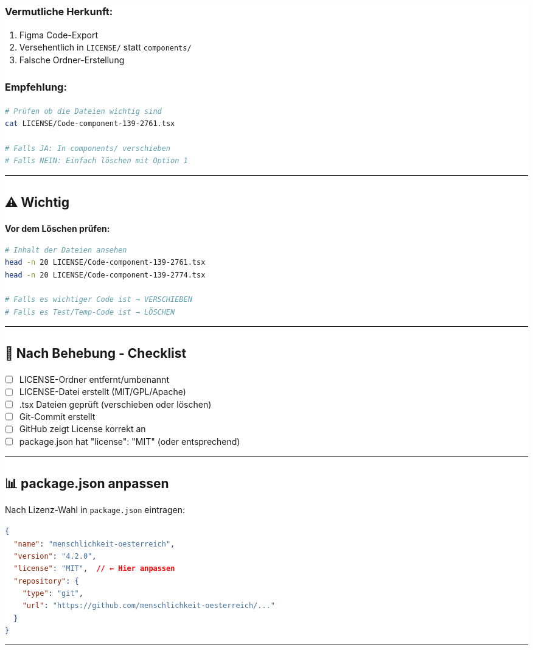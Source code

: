 ### **Vermutliche Herkunft:**

1. Figma Code-Export
2. Versehentlich in `LICENSE/` statt `components/`
3. Falsche Ordner-Erstellung

### **Empfehlung:**

```bash
# Prüfen ob die Dateien wichtig sind
cat LICENSE/Code-component-139-2761.tsx

# Falls JA: In components/ verschieben
# Falls NEIN: Einfach löschen mit Option 1
```

---

## ⚠️ **Wichtig**

**Vor dem Löschen prüfen:**

```bash
# Inhalt der Dateien ansehen
head -n 20 LICENSE/Code-component-139-2761.tsx
head -n 20 LICENSE/Code-component-139-2774.tsx

# Falls es wichtiger Code ist → VERSCHIEBEN
# Falls es Test/Temp-Code ist → LÖSCHEN
```

---

## 🎯 **Nach Behebung - Checklist**

- [ ] LICENSE-Ordner entfernt/umbenannt
- [ ] LICENSE-Datei erstellt (MIT/GPL/Apache)
- [ ] .tsx Dateien geprüft (verschieben oder löschen)
- [ ] Git-Commit erstellt
- [ ] GitHub zeigt License korrekt an
- [ ] package.json hat "license": "MIT" (oder entsprechend)

---

## 📊 **package.json anpassen**

Nach Lizenz-Wahl in `package.json` eintragen:

```json
{
  "name": "menschlichkeit-oesterreich",
  "version": "4.2.0",
  "license": "MIT",  // ← Hier anpassen
  "repository": {
    "type": "git",
    "url": "https://github.com/menschlichkeit-oesterreich/..."
  }
}
```

---